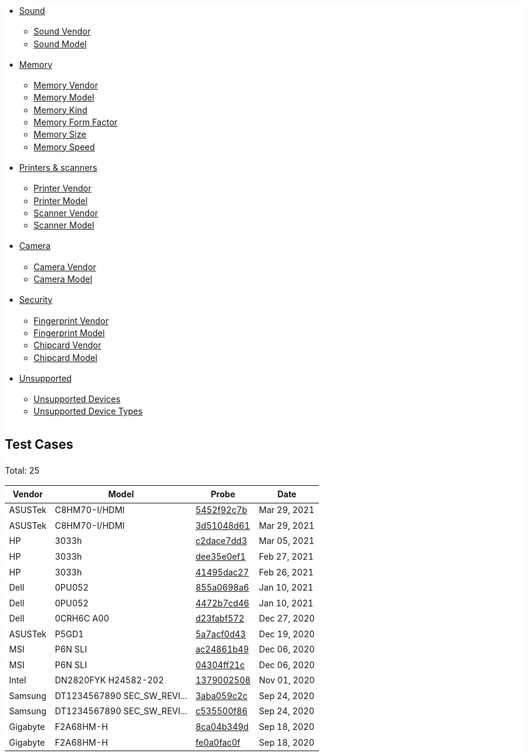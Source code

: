 * [ Sound ](#sound)
  - [ Sound Vendor             ](#sound-vendor)
  - [ Sound Model              ](#sound-model)

* [ Memory ](#memory)
  - [ Memory Vendor            ](#memory-vendor)
  - [ Memory Model             ](#memory-model)
  - [ Memory Kind              ](#memory-kind)
  - [ Memory Form Factor       ](#memory-form-factor)
  - [ Memory Size              ](#memory-size)
  - [ Memory Speed             ](#memory-speed)

* [ Printers & scanners ](#printers--scanners)
  - [ Printer Vendor           ](#printer-vendor)
  - [ Printer Model            ](#printer-model)
  - [ Scanner Vendor           ](#scanner-vendor)
  - [ Scanner Model            ](#scanner-model)

* [ Camera ](#camera)
  - [ Camera Vendor            ](#camera-vendor)
  - [ Camera Model             ](#camera-model)

* [ Security ](#security)
  - [ Fingerprint Vendor       ](#fingerprint-vendor)
  - [ Fingerprint Model        ](#fingerprint-model)
  - [ Chipcard Vendor          ](#chipcard-vendor)
  - [ Chipcard Model           ](#chipcard-model)

* [ Unsupported ](#unsupported)
  - [ Unsupported Devices      ](#unsupported-devices)
  - [ Unsupported Device Types ](#unsupported-device-types)


Test Cases
----------

Total: 25

| Vendor        | Model                       | Probe                                                      | Date         |
|---------------|-----------------------------|------------------------------------------------------------|--------------|
| ASUSTek       | C8HM70-I/HDMI               | [5452f92c7b](https://linux-hardware.org/?probe=5452f92c7b) | Mar 29, 2021 |
| ASUSTek       | C8HM70-I/HDMI               | [3d51048d61](https://linux-hardware.org/?probe=3d51048d61) | Mar 29, 2021 |
| HP            | 3033h                       | [c2dace7dd3](https://linux-hardware.org/?probe=c2dace7dd3) | Mar 05, 2021 |
| HP            | 3033h                       | [dee35e0ef1](https://linux-hardware.org/?probe=dee35e0ef1) | Feb 27, 2021 |
| HP            | 3033h                       | [41495dac27](https://linux-hardware.org/?probe=41495dac27) | Feb 26, 2021 |
| Dell          | 0PU052                      | [855a0698a6](https://linux-hardware.org/?probe=855a0698a6) | Jan 10, 2021 |
| Dell          | 0PU052                      | [4472b7cd46](https://linux-hardware.org/?probe=4472b7cd46) | Jan 10, 2021 |
| Dell          | 0CRH6C A00                  | [d23fabf572](https://linux-hardware.org/?probe=d23fabf572) | Dec 27, 2020 |
| ASUSTek       | P5GD1                       | [5a7acf0d43](https://linux-hardware.org/?probe=5a7acf0d43) | Dec 19, 2020 |
| MSI           | P6N SLI                     | [ac24861b49](https://linux-hardware.org/?probe=ac24861b49) | Dec 06, 2020 |
| MSI           | P6N SLI                     | [04304ff21c](https://linux-hardware.org/?probe=04304ff21c) | Dec 06, 2020 |
| Intel         | DN2820FYK H24582-202        | [1379002508](https://linux-hardware.org/?probe=1379002508) | Nov 01, 2020 |
| Samsung       | DT1234567890 SEC_SW_REVI... | [3aba059c2c](https://linux-hardware.org/?probe=3aba059c2c) | Sep 24, 2020 |
| Samsung       | DT1234567890 SEC_SW_REVI... | [c535500f86](https://linux-hardware.org/?probe=c535500f86) | Sep 24, 2020 |
| Gigabyte      | F2A68HM-H                   | [8ca04b349d](https://linux-hardware.org/?probe=8ca04b349d) | Sep 18, 2020 |
| Gigabyte      | F2A68HM-H                   | [fe0a0fac0f](https://linux-hardware.org/?probe=fe0a0fac0f) | Sep 18, 2020 |
